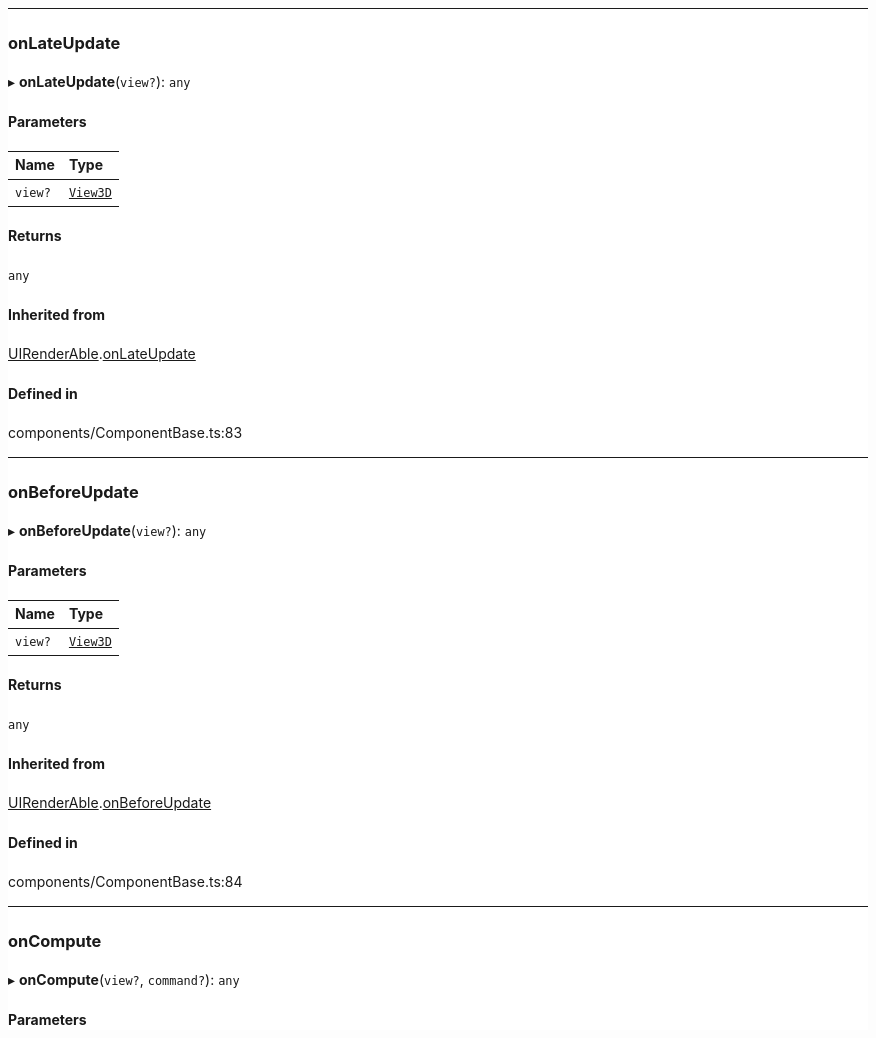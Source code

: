 ___

### onLateUpdate

▸ **onLateUpdate**(`view?`): `any`

#### Parameters

| Name | Type |
| :------ | :------ |
| `view?` | [`View3D`](View3D.md) |

#### Returns

`any`

#### Inherited from

[UIRenderAble](UIRenderAble.md).[onLateUpdate](UIRenderAble.md#onlateupdate)

#### Defined in

components/ComponentBase.ts:83

___

### onBeforeUpdate

▸ **onBeforeUpdate**(`view?`): `any`

#### Parameters

| Name | Type |
| :------ | :------ |
| `view?` | [`View3D`](View3D.md) |

#### Returns

`any`

#### Inherited from

[UIRenderAble](UIRenderAble.md).[onBeforeUpdate](UIRenderAble.md#onbeforeupdate)

#### Defined in

components/ComponentBase.ts:84

___

### onCompute

▸ **onCompute**(`view?`, `command?`): `any`

#### Parameters
